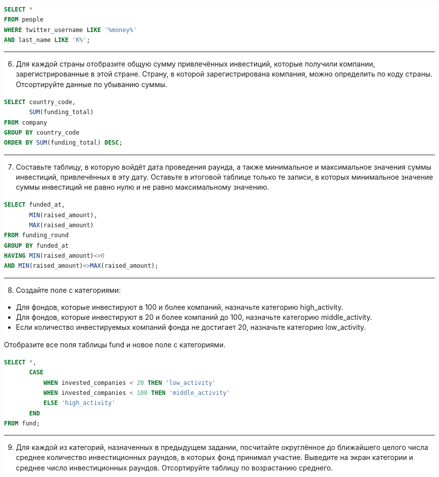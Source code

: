 ```sql
SELECT *
FROM people
WHERE twitter_username LIKE '%money%'
AND last_name LIKE 'K%';
```
---
6. Для каждой страны отобразите общую сумму привлечённых инвестиций, которые получили компании, зарегистрированные в этой стране. Страну, в которой зарегистрирована компания, можно определить по коду страны. Отсортируйте данные по убыванию суммы.

```sql
SELECT country_code,       
       SUM(funding_total)
FROM company
GROUP BY country_code
ORDER BY SUM(funding_total) DESC;
```
---
7. Составьте таблицу, в которую войдёт дата проведения раунда, а также минимальное и максимальное значения суммы инвестиций, привлечённых в эту дату.
Оставьте в итоговой таблице только те записи, в которых минимальное значение суммы инвестиций не равно нулю и не равно максимальному значению.

```sql
SELECT funded_at,
       MIN(raised_amount),
       MAX(raised_amount)
FROM funding_round
GROUP BY funded_at
HAVING MIN(raised_amount)<>0
AND MIN(raised_amount)<>MAX(raised_amount);
```
---
8. Создайте поле с категориями:
* Для фондов, которые инвестируют в 100 и более компаний, назначьте категорию high_activity.
* Для фондов, которые инвестируют в 20 и более компаний до 100, назначьте категорию middle_activity.
* Если количество инвестируемых компаний фонда не достигает 20, назначьте категорию low_activity.

Отобразите все поля таблицы fund и новое поле с категориями.
```sql
SELECT *,
       CASE
           WHEN invested_companies < 20 THEN 'low_activity'
           WHEN invested_companies < 100 THEN 'middle_activity'
           ELSE 'high_activity'
       END
FROM fund;
```
---
9. Для каждой из категорий, назначенных в предыдущем задании, посчитайте округлённое до ближайшего целого числа среднее количество инвестиционных раундов, в которых фонд принимал участие. Выведите на экран категории и среднее число инвестиционных раундов. Отсортируйте таблицу по возрастанию среднего.
